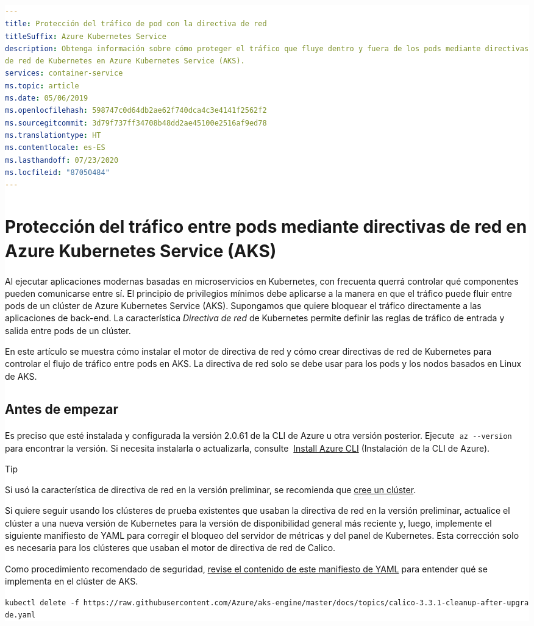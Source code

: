 ```yaml
---
title: Protección del tráfico de pod con la directiva de red
titleSuffix: Azure Kubernetes Service
description: Obtenga información sobre cómo proteger el tráfico que fluye dentro y fuera de los pods mediante directivas de red de Kubernetes en Azure Kubernetes Service (AKS).
services: container-service
ms.topic: article
ms.date: 05/06/2019
ms.openlocfilehash: 598747c0d64db2ae62f740dca4c3e4141f2562f2
ms.sourcegitcommit: 3d79f737ff34708b48dd2ae45100e2516af9ed78
ms.translationtype: HT
ms.contentlocale: es-ES
ms.lasthandoff: 07/23/2020
ms.locfileid: "87050484"
---
```

# <a name="secure-traffic-between-pods-using-network-policies-in-azure-kubernetes-service-aks"></a>Protección del tráfico entre pods mediante directivas de red en Azure Kubernetes Service (AKS)

Al ejecutar aplicaciones modernas basadas en microservicios en Kubernetes, con frecuenta querrá controlar qué componentes pueden comunicarse entre sí. El principio de privilegios mínimos debe aplicarse a la manera en que el tráfico puede fluir entre pods de un clúster de Azure Kubernetes Service (AKS). Supongamos que quiere bloquear el tráfico directamente a las aplicaciones de back-end. La característica *Directiva de red* de Kubernetes permite definir las reglas de tráfico de entrada y salida entre pods de un clúster.

En este artículo se muestra cómo instalar el motor de directiva de red y cómo crear directivas de red de Kubernetes para controlar el flujo de tráfico entre pods en AKS. La directiva de red solo se debe usar para los pods y los nodos basados en Linux de AKS.

## <a name="before-you-begin"></a>Antes de empezar

Es preciso que esté instalada y configurada la versión 2.0.61 de la CLI de Azure u otra versión posterior. Ejecute  `az --version` para encontrar la versión. Si necesita instalarla o actualizarla, consulte  [Install Azure CLI][install-azure-cli] (Instalación de la CLI de Azure).

> [!TIP]
> Si usó la característica de directiva de red en la versión preliminar, se recomienda que [cree un clúster](#create-an-aks-cluster-and-enable-network-policy).
> 
> Si quiere seguir usando los clústeres de prueba existentes que usaban la directiva de red en la versión preliminar, actualice el clúster a una nueva versión de Kubernetes para la versión de disponibilidad general más reciente y, luego, implemente el siguiente manifiesto de YAML para corregir el bloqueo del servidor de métricas y del panel de Kubernetes. Esta corrección solo es necesaria para los clústeres que usaban el motor de directiva de red de Calico.
>
> Como procedimiento recomendado de seguridad, [revise el contenido de este manifiesto de YAML][calico-aks-cleanup] para entender qué se implementa en el clúster de AKS.
>
> `kubectl delete -f https://raw.githubusercontent.com/Azure/aks-engine/master/docs/topics/calico-3.3.1-cleanup-after-upgrade.yaml`


[kubectl-apply]: https://kubernetes.io/docs/reference/generated/kubectl/kubectl-commands#apply
[kubectl-delete]: https://kubernetes.io/docs/reference/generated/kubectl/kubectl-commands#delete
[kubernetes-network-policies]: https://kubernetes.io/docs/concepts/services-networking/network-policies/
[azure-cni]: https://github.com/Azure/azure-container-networking/blob/master/docs/cni.md
[policy-rules]: https://kubernetes.io/docs/concepts/services-networking/network-policies/#behavior-of-to-and-from-selectors
[aks-github]: https://github.com/azure/aks/issues
[tigera]: https://www.tigera.io/
[calicoctl]: https://docs.projectcalico.org/reference/calicoctl/
[calico-support]: https://www.tigera.io/tigera-products/calico/
[calico-logs]: https://docs.projectcalico.org/maintenance/troubleshoot/component-logs
[calico-aks-cleanup]: https://github.com/Azure/aks-engine/blob/master/docs/topics/calico-3.3.1-cleanup-after-upgrade.yaml
[install-azure-cli]: /cli/azure/install-azure-cli
[use-advanced-networking]: configure-azure-cni.md
[az-aks-get-credentials]: /cli/azure/aks?view=azure-cli-latest#az-aks-get-credentials
[concepts-network]: concepts-network.md
[az-feature-register]: /cli/azure/feature#az-feature-register
[az-feature-list]: /cli/azure/feature#az-feature-list
[az-provider-register]: /cli/azure/provider#az-provider-register